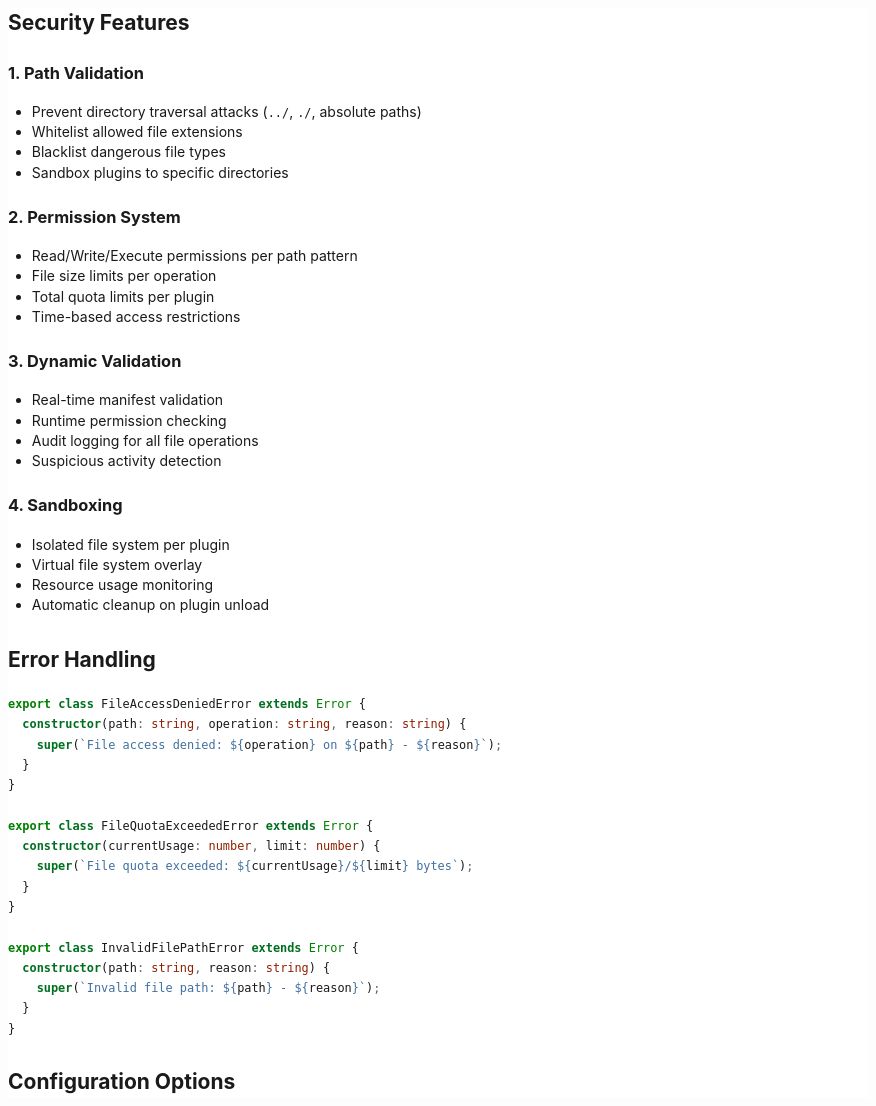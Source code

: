 ## Security Features

### 1. Path Validation
- Prevent directory traversal attacks (`../`, `./`, absolute paths)
- Whitelist allowed file extensions
- Blacklist dangerous file types
- Sandbox plugins to specific directories

### 2. Permission System
- Read/Write/Execute permissions per path pattern
- File size limits per operation
- Total quota limits per plugin
- Time-based access restrictions

### 3. Dynamic Validation
- Real-time manifest validation
- Runtime permission checking
- Audit logging for all file operations
- Suspicious activity detection

### 4. Sandboxing
- Isolated file system per plugin
- Virtual file system overlay
- Resource usage monitoring
- Automatic cleanup on plugin unload

## Error Handling

```typescript
export class FileAccessDeniedError extends Error {
  constructor(path: string, operation: string, reason: string) {
    super(`File access denied: ${operation} on ${path} - ${reason}`);
  }
}

export class FileQuotaExceededError extends Error {
  constructor(currentUsage: number, limit: number) {
    super(`File quota exceeded: ${currentUsage}/${limit} bytes`);
  }
}

export class InvalidFilePathError extends Error {
  constructor(path: string, reason: string) {
    super(`Invalid file path: ${path} - ${reason}`);
  }
}
```

## Configuration Options
